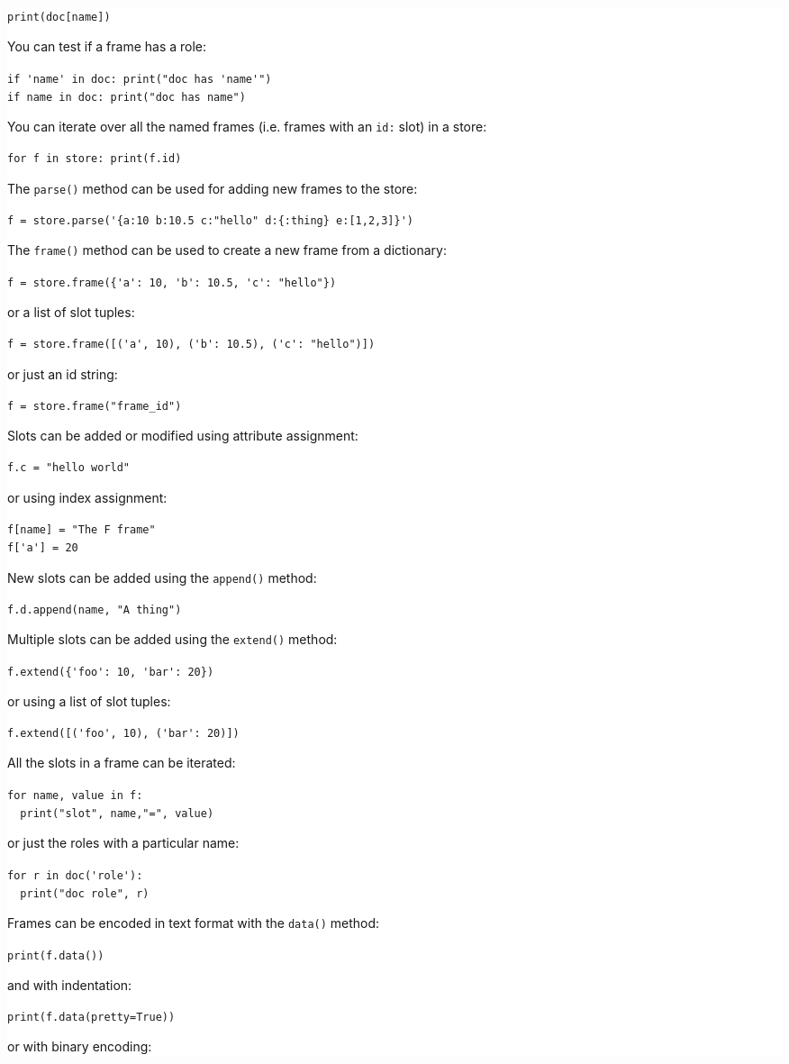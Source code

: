 ```
print(doc[name])
```
You can test if a frame has a role:
```
if 'name' in doc: print("doc has 'name'")
if name in doc: print("doc has name")
```
You can iterate over all the named frames (i.e. frames with an `id:` slot)
in a store:
```
for f in store: print(f.id)
```
The `parse()` method can be used for adding new frames to the store:
```
f = store.parse('{a:10 b:10.5 c:"hello" d:{:thing} e:[1,2,3]}')
```
The `frame()` method can be used to create a new frame from a dictionary:
```
f = store.frame({'a': 10, 'b': 10.5, 'c': "hello"})
```
or a list of slot tuples:
```
f = store.frame([('a', 10), ('b': 10.5), ('c': "hello")])
```
or just an id string:
```
f = store.frame("frame_id")
```
Slots can be added or modified using attribute assignment:
```
f.c = "hello world"
```
or using index assignment:
```
f[name] = "The F frame"
f['a'] = 20
```
New slots can be added using the `append()` method:
```
f.d.append(name, "A thing")
```
Multiple slots can be added using the `extend()` method:
```
f.extend({'foo': 10, 'bar': 20})
```
or using a list of slot tuples:
```
f.extend([('foo', 10), ('bar': 20)])
```
All the slots in a frame can be iterated:
```
for name, value in f:
  print("slot", name,"=", value)
```
or just the roles with a particular name:
```
for r in doc('role'):
  print("doc role", r)
```
Frames can be encoded in text format with the `data()` method:
```
print(f.data())
```
and with indentation:
```
print(f.data(pretty=True))
```
or with binary encoding:
```
```